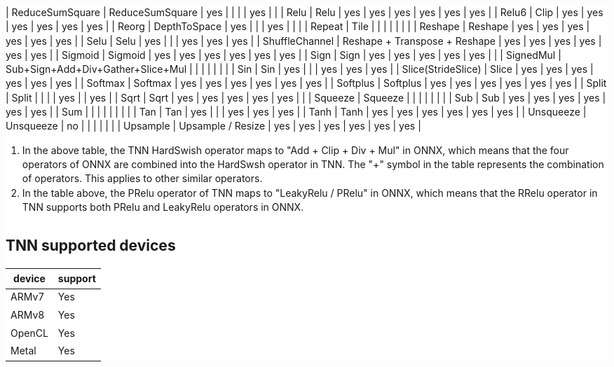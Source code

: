 | ReduceSumSquare          | ReduceSumSquare                                | yes |       |       |        | yes   |       |
| Relu                     | Relu                                           | yes | yes   | yes   | yes    | yes   | yes   |
| Relu6                    | Clip                                           | yes | yes   | yes   | yes    | yes   | yes   |
| Reorg                    | DepthToSpace                                   | yes |       |       | yes    |       |       |
| Repeat                   | Tile                                           |     |       |       |        |       |       |
| Reshape                  | Reshape                                        | yes | yes   | yes   | yes    | yes   | yes   |
| Selu                     | Selu                                           | yes |       |       | yes    | yes   | yes   |
| ShuffleChannel           | Reshape + Transpose + Reshape                  | yes | yes   | yes   | yes    | yes   | yes   |
| Sigmoid                  | Sigmoid                                        | yes | yes   | yes   | yes    | yes   | yes   |
| Sign                     | Sign                                           | yes | yes   | yes   | yes    | yes   |       |
| SignedMul                | Sub+Sign+Add+Div+Gather+Slice+Mul              |     |       |       |        |       |       |
| Sin                      | Sin                                            | yes |       |       | yes    | yes   | yes   |
| Slice(StrideSlice)       | Slice                                          | yes | yes   | yes   | yes    | yes   | yes   |
| Softmax                  | Softmax                                        | yes | yes   | yes   | yes    | yes   | yes   |
| Softplus                 | Softplus                                       | yes | yes   | yes   | yes    | yes   | yes   |
| Split                    | Split                                          |     |       |       | yes    |       | yes   |
| Sqrt                     | Sqrt                                           | yes | yes   | yes   | yes    | yes   |       |
| Squeeze                  | Squeeze                                        |     |       |       |        |       |       |
| Sub                      | Sub                                            | yes | yes   | yes   | yes    | yes   | yes   |
| Sum                      |                                                |     |       |       |        |       |       |
| Tan                      | Tan                                            | yes |       |       | yes    | yes   | yes   |
| Tanh                     | Tanh                                           | yes | yes   | yes   | yes    | yes   | yes   |
| Unsqueeze                | Unsqueeze                                      | no  |       |       |        |       |       |
| Upsample                 | Upsample / Resize                              | yes | yes   | yes   | yes    | yes   | yes   |


1. In the above table, the TNN HardSwish operator maps to "Add + Clip + Div + Mul" in ONNX, which means that the four operators of ONNX are combined into the HardSwsh operator in TNN. The "+" symbol in the table represents the combination of operators. This applies to other similar operators.
2. In the table above, the PRelu operator of TNN maps to "LeakyRelu / PRelu" in ONNX, which means that the RRelu operator in TNN supports both PRelu and LeakyRelu operators in ONNX.

## TNN supported devices

| device | support |
|--------|---------|
| ARMv7  | Yes     |
| ARMv8  | Yes     |
| OpenCL | Yes     |
| Metal  | Yes     |
